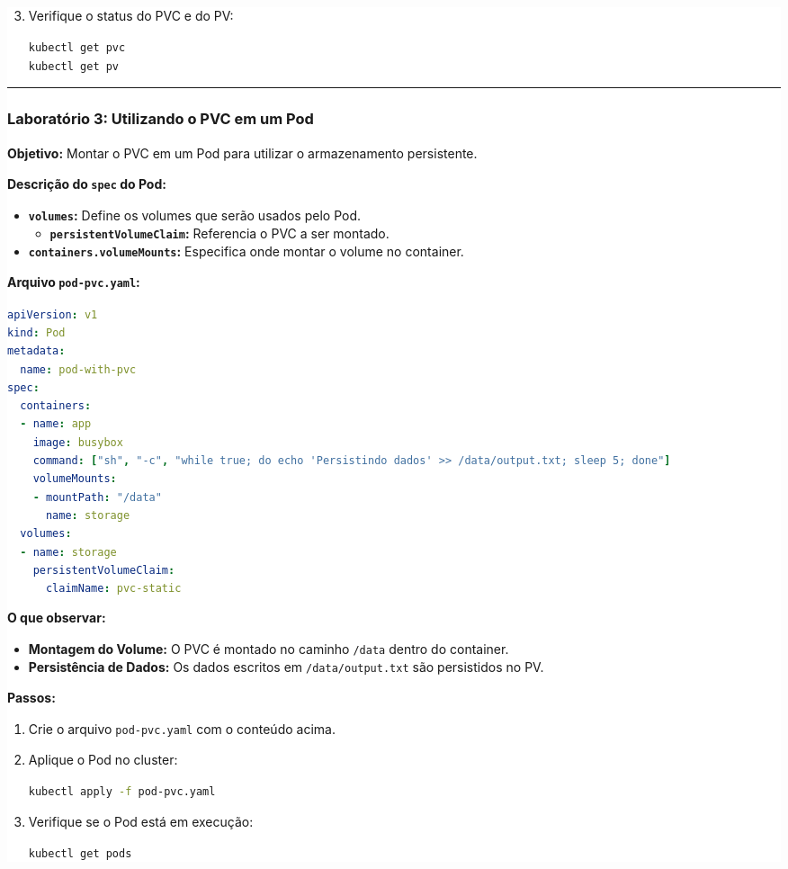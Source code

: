 3. Verifique o status do PVC e do PV:

   ```bash
   kubectl get pvc
   kubectl get pv
   ```

---

### **Laboratório 3: Utilizando o PVC em um Pod**

**Objetivo:** Montar o PVC em um Pod para utilizar o armazenamento persistente.

**Descrição do `spec` do Pod:**

- **`volumes`:** Define os volumes que serão usados pelo Pod.
  - **`persistentVolumeClaim`:** Referencia o PVC a ser montado.
- **`containers.volumeMounts`:** Especifica onde montar o volume no container.

**Arquivo `pod-pvc.yaml`:**

```yaml
apiVersion: v1
kind: Pod
metadata:
  name: pod-with-pvc
spec:
  containers:
  - name: app
    image: busybox
    command: ["sh", "-c", "while true; do echo 'Persistindo dados' >> /data/output.txt; sleep 5; done"]
    volumeMounts:
    - mountPath: "/data"
      name: storage
  volumes:
  - name: storage
    persistentVolumeClaim:
      claimName: pvc-static
```

**O que observar:**

- **Montagem do Volume:** O PVC é montado no caminho `/data` dentro do container.
- **Persistência de Dados:** Os dados escritos em `/data/output.txt` são persistidos no PV.

**Passos:**

1. Crie o arquivo `pod-pvc.yaml` com o conteúdo acima.
2. Aplique o Pod no cluster:

   ```bash
   kubectl apply -f pod-pvc.yaml
   ```

3. Verifique se o Pod está em execução:

   ```bash
   kubectl get pods
   ```
